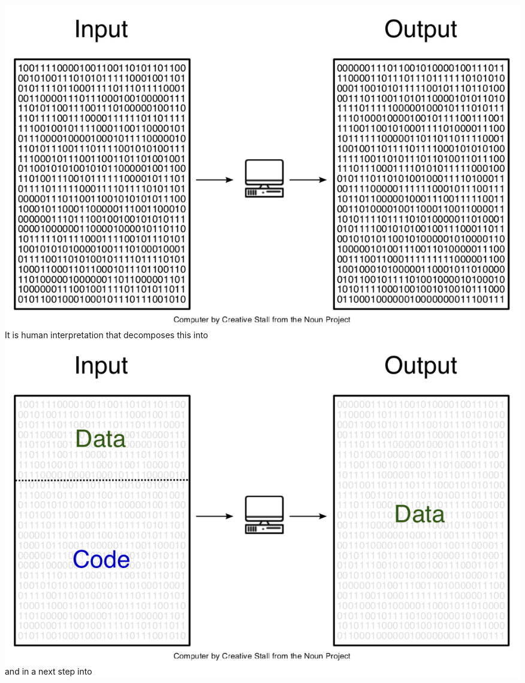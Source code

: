 ![](computation.png) It is human interpretation that decomposes this
into ![](data-code.png) and in a next step into